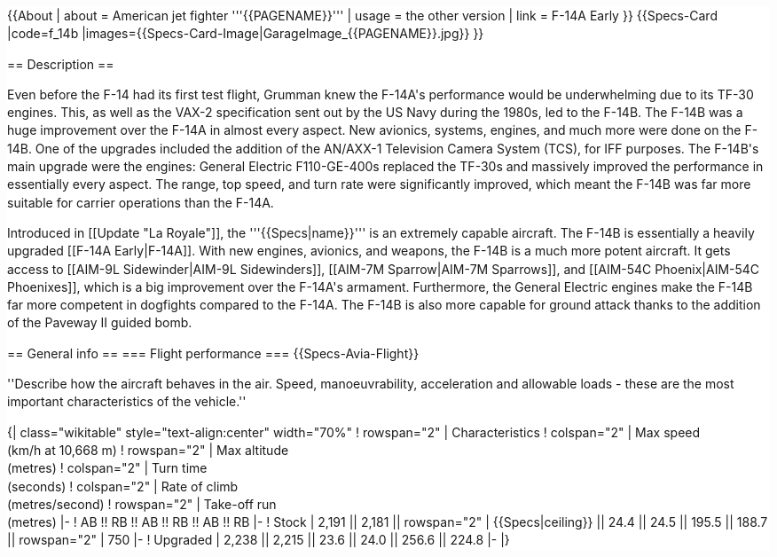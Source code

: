 {{About
| about = American jet fighter '''{{PAGENAME}}'''
| usage = the other version
| link = F-14A Early
}}
{{Specs-Card
|code=f_14b
|images={{Specs-Card-Image|GarageImage_{{PAGENAME}}.jpg}}
}}

== Description ==


Even before the F-14 had its first test flight, Grumman knew the F-14A's performance would be underwhelming due to its TF-30 engines. This, as well as the VAX-2 specification sent out by the US Navy during the 1980s, led to the F-14B. The F-14B was a huge improvement over the F-14A in almost every aspect. New avionics, systems, engines, and much more were done on the F-14B. One of the upgrades included the addition of the AN/AXX-1 Television Camera System (TCS), for IFF purposes. The F-14B's main upgrade were the engines: General Electric F110-GE-400s replaced the TF-30s and massively improved the performance in essentially every aspect. The range, top speed, and turn rate were significantly improved, which meant the F-14B was far more suitable for carrier operations than the F-14A.

Introduced in [[Update "La Royale"]], the '''{{Specs|name}}''' is an extremely capable aircraft. The F-14B is essentially a heavily upgraded [[F-14A Early|F-14A]]. With new engines, avionics, and weapons, the F-14B is a much more potent aircraft. It gets access to [[AIM-9L Sidewinder|AIM-9L Sidewinders]], [[AIM-7M Sparrow|AIM-7M Sparrows]], and [[AIM-54C Phoenix|AIM-54C Phoenixes]], which is a big improvement over the F-14A's armament. Furthermore, the General Electric engines make the F-14B far more competent in dogfights compared to the F-14A. The F-14B is also more capable for ground attack thanks to the addition of the Paveway II guided bomb.

== General info ==
=== Flight performance ===
{{Specs-Avia-Flight}}

''Describe how the aircraft behaves in the air. Speed, manoeuvrability, acceleration and allowable loads - these are the most important characteristics of the vehicle.''

{| class="wikitable" style="text-align:center" width="70%"
! rowspan="2" | Characteristics
! colspan="2" | Max speed<br>(km/h at 10,668 m)
! rowspan="2" | Max altitude<br>(metres)
! colspan="2" | Turn time<br>(seconds)
! colspan="2" | Rate of climb<br>(metres/second)
! rowspan="2" | Take-off run<br>(metres)
|-
! AB !! RB !! AB !! RB !! AB !! RB
|-
! Stock
| 2,191 || 2,181 || rowspan="2" | {{Specs|ceiling}} || 24.4 || 24.5 || 195.5 || 188.7 || rowspan="2" | 750
|-
! Upgraded
| 2,238 || 2,215 || 23.6 || 24.0 || 256.6 || 224.8
|-
|}
